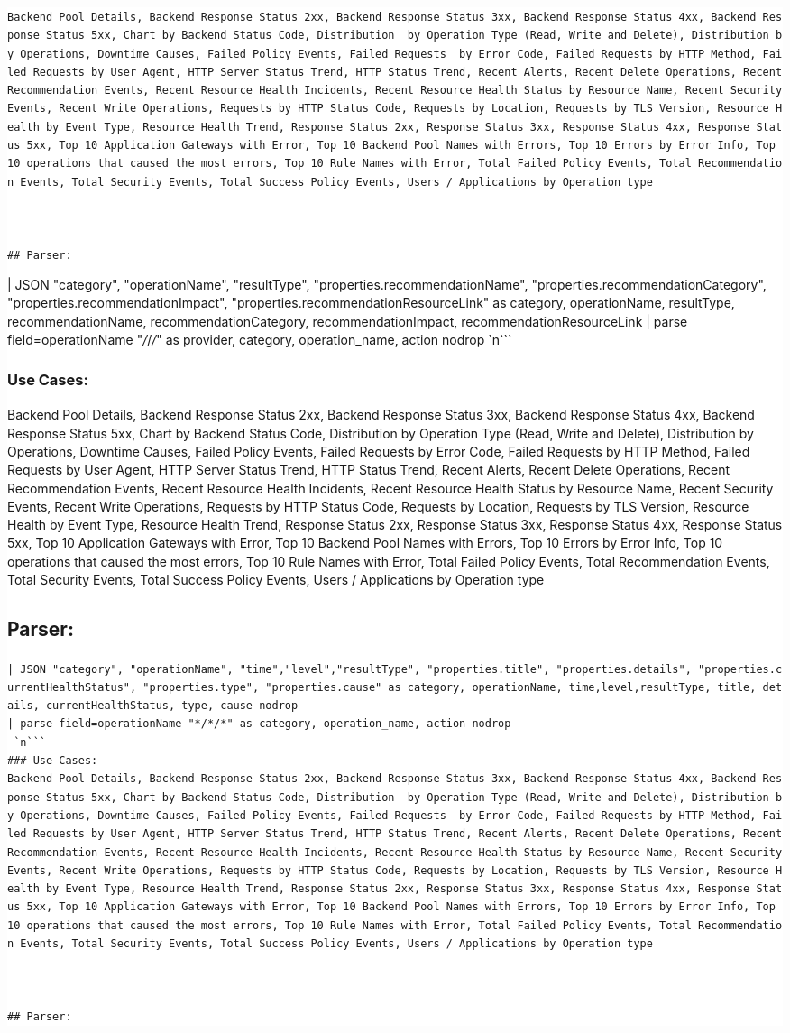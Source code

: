 ```
Backend Pool Details, Backend Response Status 2xx, Backend Response Status 3xx, Backend Response Status 4xx, Backend Response Status 5xx, Chart by Backend Status Code, Distribution  by Operation Type (Read, Write and Delete), Distribution by Operations, Downtime Causes, Failed Policy Events, Failed Requests  by Error Code, Failed Requests by HTTP Method, Failed Requests by User Agent, HTTP Server Status Trend, HTTP Status Trend, Recent Alerts, Recent Delete Operations, Recent Recommendation Events, Recent Resource Health Incidents, Recent Resource Health Status by Resource Name, Recent Security Events, Recent Write Operations, Requests by HTTP Status Code, Requests by Location, Requests by TLS Version, Resource Health by Event Type, Resource Health Trend, Response Status 2xx, Response Status 3xx, Response Status 4xx, Response Status 5xx, Top 10 Application Gateways with Error, Top 10 Backend Pool Names with Errors, Top 10 Errors by Error Info, Top 10 operations that caused the most errors, Top 10 Rule Names with Error, Total Failed Policy Events, Total Recommendation Events, Total Security Events, Total Success Policy Events, Users / Applications by Operation type



## Parser:
```
| JSON "category", "operationName", "resultType", "properties.recommendationName", "properties.recommendationCategory", "properties.recommendationImpact", "properties.recommendationResourceLink" as category, operationName, resultType, recommendationName, recommendationCategory, recommendationImpact, recommendationResourceLink 
| parse field=operationName "*/*/*/*" as provider, category, operation_name, action nodrop
 `n```
### Use Cases:
Backend Pool Details, Backend Response Status 2xx, Backend Response Status 3xx, Backend Response Status 4xx, Backend Response Status 5xx, Chart by Backend Status Code, Distribution  by Operation Type (Read, Write and Delete), Distribution by Operations, Downtime Causes, Failed Policy Events, Failed Requests  by Error Code, Failed Requests by HTTP Method, Failed Requests by User Agent, HTTP Server Status Trend, HTTP Status Trend, Recent Alerts, Recent Delete Operations, Recent Recommendation Events, Recent Resource Health Incidents, Recent Resource Health Status by Resource Name, Recent Security Events, Recent Write Operations, Requests by HTTP Status Code, Requests by Location, Requests by TLS Version, Resource Health by Event Type, Resource Health Trend, Response Status 2xx, Response Status 3xx, Response Status 4xx, Response Status 5xx, Top 10 Application Gateways with Error, Top 10 Backend Pool Names with Errors, Top 10 Errors by Error Info, Top 10 operations that caused the most errors, Top 10 Rule Names with Error, Total Failed Policy Events, Total Recommendation Events, Total Security Events, Total Success Policy Events, Users / Applications by Operation type



## Parser:
```
| JSON "category", "operationName", "time","level","resultType", "properties.title", "properties.details", "properties.currentHealthStatus", "properties.type", "properties.cause" as category, operationName, time,level,resultType, title, details, currentHealthStatus, type, cause nodrop
| parse field=operationName "*/*/*" as category, operation_name, action nodrop
 `n```
### Use Cases:
Backend Pool Details, Backend Response Status 2xx, Backend Response Status 3xx, Backend Response Status 4xx, Backend Response Status 5xx, Chart by Backend Status Code, Distribution  by Operation Type (Read, Write and Delete), Distribution by Operations, Downtime Causes, Failed Policy Events, Failed Requests  by Error Code, Failed Requests by HTTP Method, Failed Requests by User Agent, HTTP Server Status Trend, HTTP Status Trend, Recent Alerts, Recent Delete Operations, Recent Recommendation Events, Recent Resource Health Incidents, Recent Resource Health Status by Resource Name, Recent Security Events, Recent Write Operations, Requests by HTTP Status Code, Requests by Location, Requests by TLS Version, Resource Health by Event Type, Resource Health Trend, Response Status 2xx, Response Status 3xx, Response Status 4xx, Response Status 5xx, Top 10 Application Gateways with Error, Top 10 Backend Pool Names with Errors, Top 10 Errors by Error Info, Top 10 operations that caused the most errors, Top 10 Rule Names with Error, Total Failed Policy Events, Total Recommendation Events, Total Security Events, Total Success Policy Events, Users / Applications by Operation type



## Parser:
```